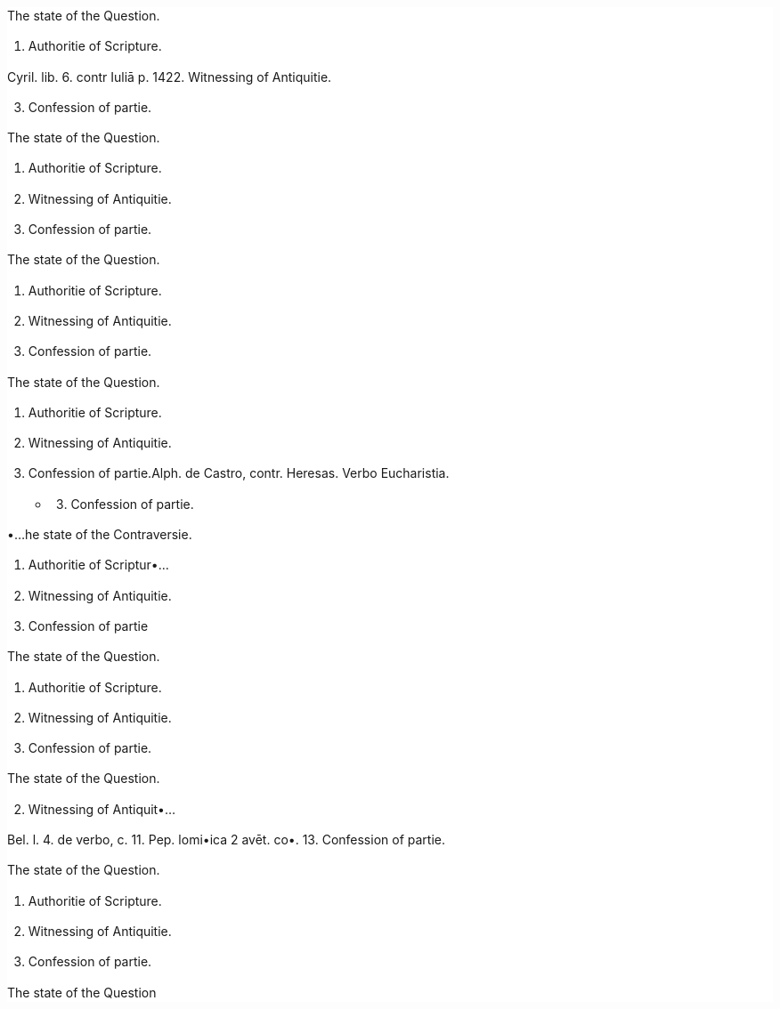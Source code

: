 The state of the Question.

1. Authoritie of Scripture.

Cyril. lib. 6. contr Iuliā p. 1422. Witnessing of Antiquitie.

3. Confession of partie.

The state of the Question.

1. Authoritie of Scripture.

2. Witnessing of Antiquitie.

3. Confession of partie.

The state of the Question.

1. Authoritie of Scripture.

2. Witnessing of Antiquitie.

3. Confession of partie.

The state of the Question.

1. Authoritie of Scripture.

2. Witnessing of Antiquitie.

3. Confession of partie.Alph. de Castro, contr. Heresas. Verbo Eucharistia.

      * 3. Confession of partie.

•…he state of the Contraversie.

1. Authoritie of Scriptur•…

2. Witnessing of Antiquitie.

3. Confession of partie

The state of the Question.

1. Authoritie of Scripture.

2. Witnessing of Antiquitie.

3. Confession of partie.

The state of the Question.

2. Witnessing of Antiquit•…

Bel. l. 4. de verbo, c. 11. Pep. lomi•ica 2 avēt. co•. 13. Confession of partie.

The state of the Question.

1. Authoritie of Scripture.

2. Witnessing of Antiquitie.

3. Confession of partie.

The state of the Question
